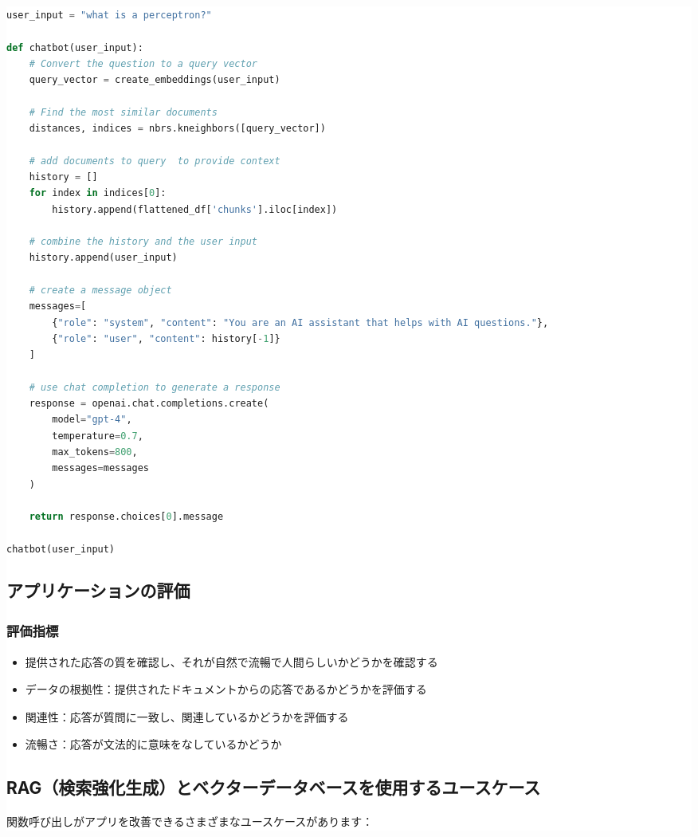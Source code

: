```python
user_input = "what is a perceptron?"

def chatbot(user_input):
    # Convert the question to a query vector
    query_vector = create_embeddings(user_input)

    # Find the most similar documents
    distances, indices = nbrs.kneighbors([query_vector])

    # add documents to query  to provide context
    history = []
    for index in indices[0]:
        history.append(flattened_df['chunks'].iloc[index])

    # combine the history and the user input
    history.append(user_input)

    # create a message object
    messages=[
        {"role": "system", "content": "You are an AI assistant that helps with AI questions."},
        {"role": "user", "content": history[-1]}
    ]

    # use chat completion to generate a response
    response = openai.chat.completions.create(
        model="gpt-4",
        temperature=0.7,
        max_tokens=800,
        messages=messages
    )

    return response.choices[0].message

chatbot(user_input)
```

## アプリケーションの評価

### 評価指標

- 提供された応答の質を確認し、それが自然で流暢で人間らしいかどうかを確認する

- データの根拠性：提供されたドキュメントからの応答であるかどうかを評価する

- 関連性：応答が質問に一致し、関連しているかどうかを評価する

- 流暢さ：応答が文法的に意味をなしているかどうか

## RAG（検索強化生成）とベクターデータベースを使用するユースケース

関数呼び出しがアプリを改善できるさまざまなユースケースがあります：
